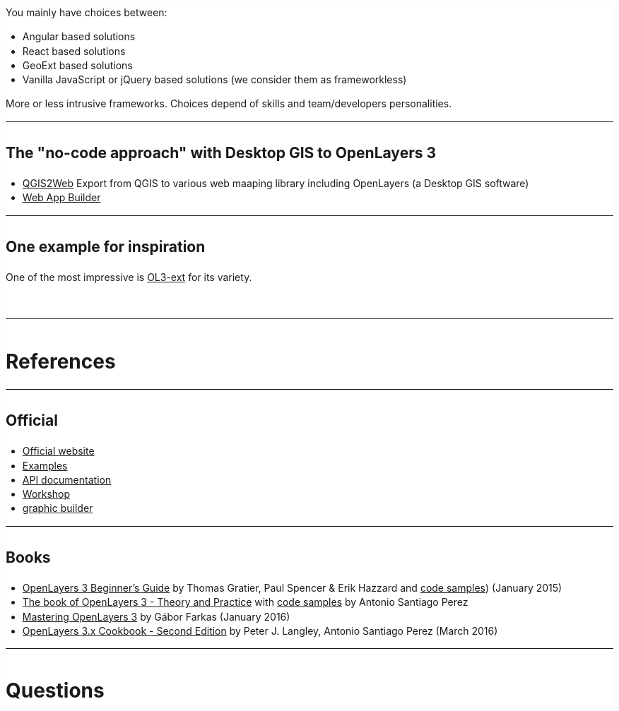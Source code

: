 You mainly have choices between:

* Angular based solutions
* React based solutions
* GeoExt based solutions
* Vanilla JavaScript or jQuery based solutions (we consider them as frameworkless)

More or less intrusive frameworks. Choices depend of skills and team/developers personalities.

----

## The "no-code approach" with Desktop GIS to OpenLayers 3

* [QGIS2Web](https://github.com/tomchadwin/qgis2web) Export from QGIS to various web maaping library including OpenLayers (a Desktop GIS software)
* [Web App Builder](http://boundlessgeo.com/2015/06/building-openlayers-3-web-app-without-writing-code/)

----

## One example for inspiration

One of the most impressive is [OL3-ext](http://viglino.github.io/ol3-ext/) for its variety.

<a href="http://viglino.github.io/ol3-ext/"><img src="images/demo-ol3-ext.gif" alt="" height="500px"></a>

---

# References

----

## Official

* [Official website](http://openlayers.org)
* [Examples](http://openlayers.org/en/master/examples/)
* [API documentation](http://openlayers.org/en/master/apidoc/)
* [Workshop](http://openlayers.org/workshop/)
* [graphic builder](https://github.com/openlayers/builder)

----

## Books

* [OpenLayers 3 Beginner’s Guide](https://www.packtpub.com/web-development/openlayers-3-beginner%E2%80%99s-guide) by Thomas Gratier, Paul Spencer & Erik Hazzard and [code samples](http://openlayersbook.github.io)) (January 2015)
* [The book of OpenLayers 3 - Theory and Practice](https://leanpub.com/thebookofopenlayers3) with [code samples](http://www.acuriousanimal.com/thebookofopenlayers3/) by Antonio Santiago Perez
* [Mastering OpenLayers 3](https://www.packtpub.com/web-development/mastering-openlayers-3) by Gábor Farkas (January 2016)
* [OpenLayers 3.x Cookbook - Second Edition](https://www.packtpub.com/web-development/openlayers-3x-cookbook-second-edition) by Peter J. Langley, Antonio Santiago Perez (March 2016)


---

# Questions
